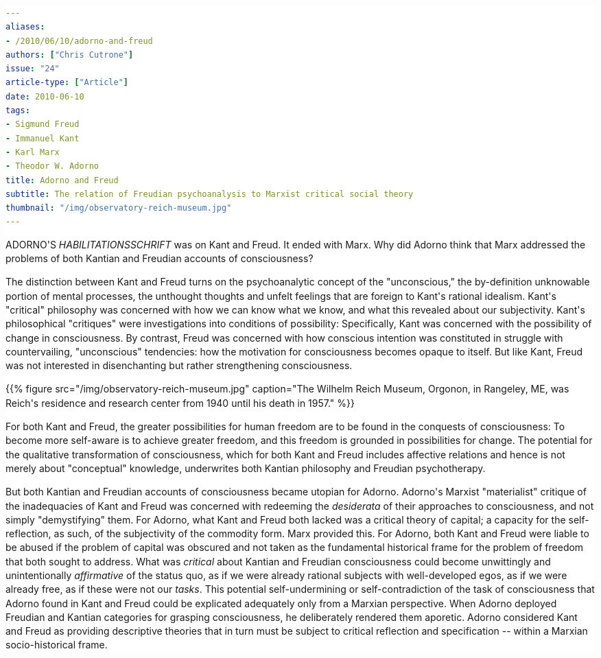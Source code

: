 ```yaml
---
aliases:
- /2010/06/10/adorno-and-freud
authors: ["Chris Cutrone"]
issue: "24"
article-type: ["Article"]
date: 2010-06-10
tags:
- Sigmund Freud
- Immanuel Kant
- Karl Marx
- Theodor W. Adorno
title: Adorno and Freud
subtitle: The relation of Freudian psychoanalysis to Marxist critical social theory
thumbnail: "/img/observatory-reich-museum.jpg"
---
```


ADORNO'S *HABILITATIONSSCHRIFT* was on Kant and Freud. It ended with Marx. Why did Adorno think that Marx addressed the problems of both Kantian and Freudian accounts of consciousness?

The distinction between Kant and Freud turns on the psychoanalytic concept of the "unconscious," the by-definition unknowable portion of mental processes, the unthought thoughts and unfelt feelings that are foreign to Kant's rational idealism. Kant's "critical" philosophy was concerned with how we can know what we know, and what this revealed about our subjectivity. Kant's philosophical "critiques" were investigations into conditions of possibility: Specifically, Kant was concerned with the possibility of change in consciousness. By contrast, Freud was concerned with how conscious intention was constituted in struggle with countervailing, "unconscious" tendencies: how the motivation for consciousness becomes opaque to itself. But like Kant, Freud was not interested in disenchanting but rather strengthening consciousness.

{{% figure src="/img/observatory-reich-museum.jpg" caption="The Wilhelm Reich Museum, Orgonon, in Rangeley, ME, was Reich's residence and research center from 1940 until his death in 1957." %}}

For both Kant and Freud, the greater possibilities for human freedom are to be found in the conquests of consciousness: To become more self-aware is to achieve greater freedom, and this freedom is grounded in possibilities for change. The potential for the qualitative transformation of consciousness, which for both Kant and Freud includes affective relations and hence is not merely about "conceptual" knowledge, underwrites both Kantian philosophy and Freudian psychotherapy.

But both Kantian and Freudian accounts of consciousness became utopian for Adorno. Adorno's Marxist "materialist" critique of the inadequacies of Kant and Freud was concerned with redeeming the *desiderata* of their approaches to consciousness, and not simply "demystifying" them. For Adorno, what Kant and Freud both lacked was a critical theory of capital; a capacity for the self-reflection, as such, of the subjectivity of the commodity form. Marx provided this. For Adorno, both Kant and Freud were liable to be abused if the problem of capital was obscured and not taken as the fundamental historical frame for the problem of freedom that both sought to address. What was *critical* about Kantian and Freudian consciousness could become unwittingly and unintentionally *affirmative* of the status quo, as if we were already rational subjects with well-developed egos, as if we were already free, as if these were not our *tasks*. This potential self-undermining or self-contradiction of the task of consciousness that Adorno found in Kant and Freud could be explicated adequately only from a Marxian perspective. When Adorno deployed Freudian and Kantian categories for grasping consciousness, he deliberately rendered them aporetic. Adorno considered Kant and Freud as providing descriptive theories that in turn must be subject to critical reflection and specification -- within a Marxian socio-historical frame.


[^1]: Wilhelm Reich, "Ideology as a Material Force," in *The Mass Psychology of Fascism*, trans. Vincent Carfagno (New York: Farrar, Straus and Giroux, 1970), 31. All references to Reich in what follows are from this text.
[^2]: See Robert Hullot-Kentor, *Things Beyond Resemblance: Collected Essays on Theodor W. Adorno* (New York: Columbia University Press, 2006), 83: